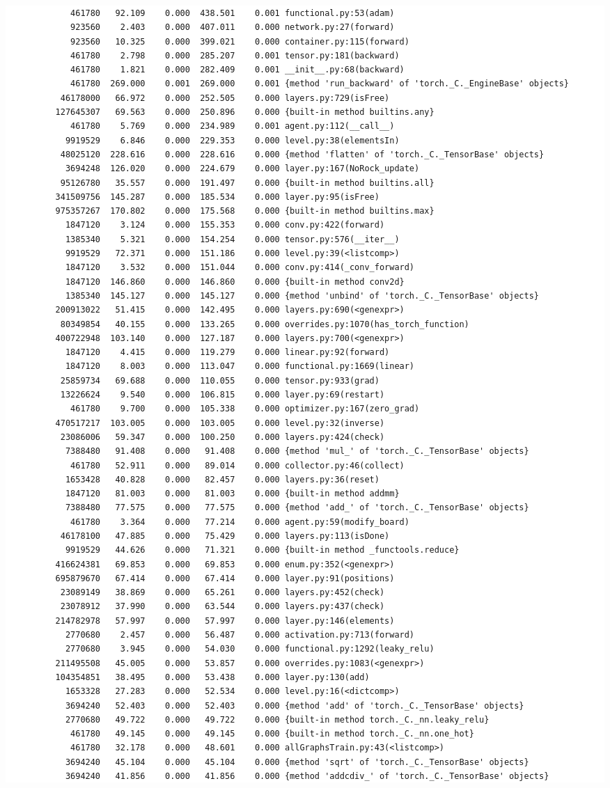                  461780   92.109    0.000  438.501    0.001 functional.py:53(adam)
                 923560    2.403    0.000  407.011    0.000 network.py:27(forward)
                 923560   10.325    0.000  399.021    0.000 container.py:115(forward)
                 461780    2.798    0.000  285.207    0.001 tensor.py:181(backward)
                 461780    1.821    0.000  282.409    0.001 __init__.py:68(backward)
                 461780  269.000    0.001  269.000    0.001 {method 'run_backward' of 'torch._C._EngineBase' objects}
               46178000   66.972    0.000  252.505    0.000 layers.py:729(isFree)
              127645307   69.563    0.000  250.896    0.000 {built-in method builtins.any}
                 461780    5.769    0.000  234.989    0.001 agent.py:112(__call__)
                9919529    6.846    0.000  229.353    0.000 level.py:38(elementsIn)
               48025120  228.616    0.000  228.616    0.000 {method 'flatten' of 'torch._C._TensorBase' objects}
                3694248  126.020    0.000  224.679    0.000 layer.py:167(NoRock_update)
               95126780   35.557    0.000  191.497    0.000 {built-in method builtins.all}
              341509756  145.287    0.000  185.534    0.000 layer.py:95(isFree)
              975357267  170.802    0.000  175.568    0.000 {built-in method builtins.max}
                1847120    3.124    0.000  155.353    0.000 conv.py:422(forward)
                1385340    5.321    0.000  154.254    0.000 tensor.py:576(__iter__)
                9919529   72.371    0.000  151.186    0.000 level.py:39(<listcomp>)
                1847120    3.532    0.000  151.044    0.000 conv.py:414(_conv_forward)
                1847120  146.860    0.000  146.860    0.000 {built-in method conv2d}
                1385340  145.127    0.000  145.127    0.000 {method 'unbind' of 'torch._C._TensorBase' objects}
              200913022   51.415    0.000  142.495    0.000 layers.py:690(<genexpr>)
               80349854   40.155    0.000  133.265    0.000 overrides.py:1070(has_torch_function)
              400722948  103.140    0.000  127.187    0.000 layers.py:700(<genexpr>)
                1847120    4.415    0.000  119.279    0.000 linear.py:92(forward)
                1847120    8.003    0.000  113.047    0.000 functional.py:1669(linear)
               25859734   69.688    0.000  110.055    0.000 tensor.py:933(grad)
               13226624    9.540    0.000  106.815    0.000 layer.py:69(restart)
                 461780    9.700    0.000  105.338    0.000 optimizer.py:167(zero_grad)
              470517217  103.005    0.000  103.005    0.000 level.py:32(inverse)
               23086006   59.347    0.000  100.250    0.000 layers.py:424(check)
                7388480   91.408    0.000   91.408    0.000 {method 'mul_' of 'torch._C._TensorBase' objects}
                 461780   52.911    0.000   89.014    0.000 collector.py:46(collect)
                1653428   40.828    0.000   82.457    0.000 layers.py:36(reset)
                1847120   81.003    0.000   81.003    0.000 {built-in method addmm}
                7388480   77.575    0.000   77.575    0.000 {method 'add_' of 'torch._C._TensorBase' objects}
                 461780    3.364    0.000   77.214    0.000 agent.py:59(modify_board)
               46178100   47.885    0.000   75.429    0.000 layers.py:113(isDone)
                9919529   44.626    0.000   71.321    0.000 {built-in method _functools.reduce}
              416624381   69.853    0.000   69.853    0.000 enum.py:352(<genexpr>)
              695879670   67.414    0.000   67.414    0.000 layer.py:91(positions)
               23089149   38.869    0.000   65.261    0.000 layers.py:452(check)
               23078912   37.990    0.000   63.544    0.000 layers.py:437(check)
              214782978   57.997    0.000   57.997    0.000 layer.py:146(elements)
                2770680    2.457    0.000   56.487    0.000 activation.py:713(forward)
                2770680    3.945    0.000   54.030    0.000 functional.py:1292(leaky_relu)
              211495508   45.005    0.000   53.857    0.000 overrides.py:1083(<genexpr>)
              104354851   38.495    0.000   53.438    0.000 layer.py:130(add)
                1653328   27.283    0.000   52.534    0.000 level.py:16(<dictcomp>)
                3694240   52.403    0.000   52.403    0.000 {method 'add' of 'torch._C._TensorBase' objects}
                2770680   49.722    0.000   49.722    0.000 {built-in method torch._C._nn.leaky_relu}
                 461780   49.145    0.000   49.145    0.000 {built-in method torch._C._nn.one_hot}
                 461780   32.178    0.000   48.601    0.000 allGraphsTrain.py:43(<listcomp>)
                3694240   45.104    0.000   45.104    0.000 {method 'sqrt' of 'torch._C._TensorBase' objects}
                3694240   41.856    0.000   41.856    0.000 {method 'addcdiv_' of 'torch._C._TensorBase' objects}
